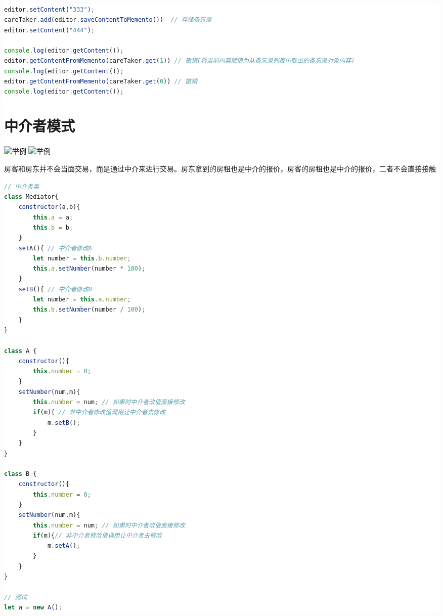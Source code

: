 ```js
editor.setContent("333");
careTaker.add(editor.saveContentToMemento())  // 存储备忘录
editor.setContent("444");

console.log(editor.getContent());
editor.getContentFromMemento(careTaker.get(1)) // 撤销(将当前内容赋值为从备忘录列表中取出的备忘录对象内容)
console.log(editor.getContent());
editor.getContentFromMemento(careTaker.get(0)) // 撤销
console.log(editor.getContent());

```

# 中介者模式

![举例](./04.png)
![举例](./05.png)

房客和房东并不会当面交易，而是通过中介来进行交易。房东拿到的房租也是中介的报价，房客的房租也是中介的报价，二者不会直接接触

```js
// 中介者类
class Mediator{
    constructor(a,b){
        this.a = a;
        this.b = b;
    }
    setA(){ // 中介者修改A
        let number = this.b.number;
        this.a.setNumber(number * 100);
    }
    setB(){ // 中介者修改B
        let number = this.a.number;
        this.b.setNumber(number / 100);
    }
}

class A {
    constructor(){
        this.number = 0;
    }
    setNumber(num,m){
        this.number = num; // 如果时中介者改值直接修改
        if(m){ // 非中介者修改值调用让中介者去修改
            m.setB();
        }
    }
}

class B {
    constructor(){
        this.number = 0;
    }
    setNumber(num,m){
        this.number = num; // 如果时中介者改值直接修改
        if(m){// 非中介者修改值调用让中介者去修改
            m.setA();
        }
    }
}

// 测试
let a = new A();
```